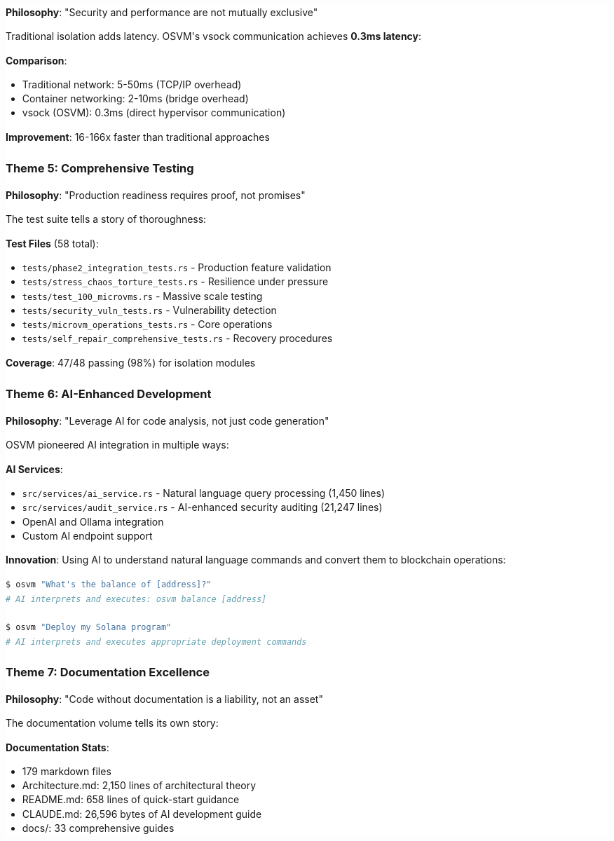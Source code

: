**Philosophy**: "Security and performance are not mutually exclusive"

Traditional isolation adds latency. OSVM's vsock communication achieves **0.3ms latency**:

**Comparison**:
- Traditional network: 5-50ms (TCP/IP overhead)
- Container networking: 2-10ms (bridge overhead)
- vsock (OSVM): 0.3ms (direct hypervisor communication)

**Improvement**: 16-166x faster than traditional approaches

### Theme 5: Comprehensive Testing

**Philosophy**: "Production readiness requires proof, not promises"

The test suite tells a story of thoroughness:

**Test Files** (58 total):
- `tests/phase2_integration_tests.rs` - Production feature validation
- `tests/stress_chaos_torture_tests.rs` - Resilience under pressure
- `tests/test_100_microvms.rs` - Massive scale testing
- `tests/security_vuln_tests.rs` - Vulnerability detection
- `tests/microvm_operations_tests.rs` - Core operations
- `tests/self_repair_comprehensive_tests.rs` - Recovery procedures

**Coverage**: 47/48 passing (98%) for isolation modules

### Theme 6: AI-Enhanced Development

**Philosophy**: "Leverage AI for code analysis, not just code generation"

OSVM pioneered AI integration in multiple ways:

**AI Services**:
- `src/services/ai_service.rs` - Natural language query processing (1,450 lines)
- `src/services/audit_service.rs` - AI-enhanced security auditing (21,247 lines)
- OpenAI and Ollama integration
- Custom AI endpoint support

**Innovation**: Using AI to understand natural language commands and convert them to blockchain operations:

```bash
$ osvm "What's the balance of [address]?"
# AI interprets and executes: osvm balance [address]

$ osvm "Deploy my Solana program"
# AI interprets and executes appropriate deployment commands
```

### Theme 7: Documentation Excellence

**Philosophy**: "Code without documentation is a liability, not an asset"

The documentation volume tells its own story:

**Documentation Stats**:
- 179 markdown files
- Architecture.md: 2,150 lines of architectural theory
- README.md: 658 lines of quick-start guidance
- CLAUDE.md: 26,596 bytes of AI development guide
- docs/: 33 comprehensive guides
